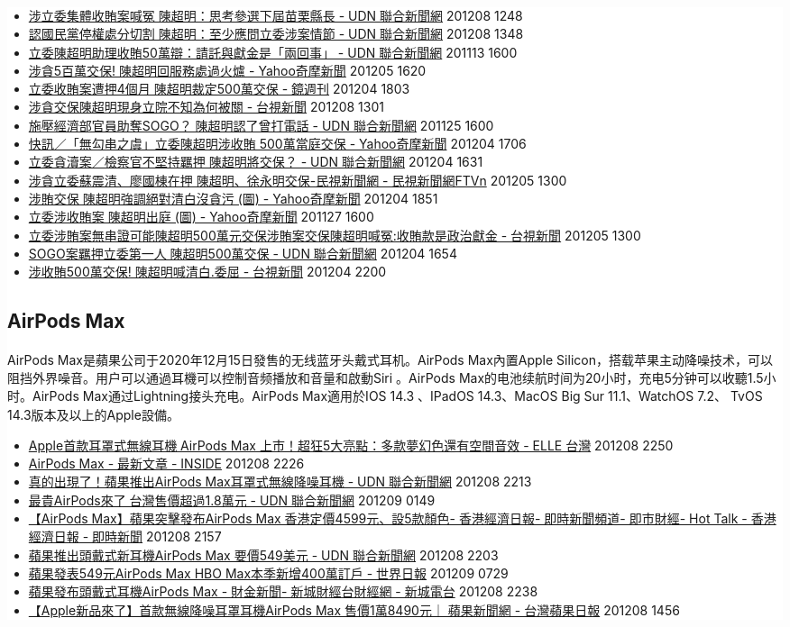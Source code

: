 - [涉立委集體收賄案喊冤 陳超明：思考參選下屆苗栗縣長 - UDN 聯合新聞網](https://udn.com/news/story/6656/5075383?from=udn-catebreaknews_ch2 "涉立委集體收賄案喊冤 陳超明：思考參選下屆苗栗縣長 - UDN 聯合新聞網") 201208 1248
- [認國民黨停權處分切割 陳超明：至少應問立委涉案情節 - UDN 聯合新聞網](https://udn.com/news/story/6656/5075547?from=udn-ch1_breaknews-1-cate1-news "認國民黨停權處分切割 陳超明：至少應問立委涉案情節 - UDN 聯合新聞網") 201208 1348
- [立委陳超明助理收賄50萬辯：請託與獻金是「兩回事」 - UDN 聯合新聞網](https://udn.com/news/story/7321/5012302 "立委陳超明助理收賄50萬辯：請託與獻金是「兩回事」 - UDN 聯合新聞網") 201113 1600
- [涉貪5百萬交保! 陳超明回服務處過火爐 - Yahoo奇摩新聞](https://tw.news.yahoo.com/%E6%B6%89%E8%B2%AA5%E7%99%BE%E8%90%AC%E4%BA%A4%E4%BF%9D-%E9%99%B3%E8%B6%85%E6%98%8E%E5%9B%9E%E6%9C%8D%E5%8B%99%E8%99%95%E9%81%8E%E7%81%AB%E7%88%90-082018914.html "涉貪5百萬交保! 陳超明回服務處過火爐 - Yahoo奇摩新聞") 201205 1620
- [立委收賄案遭押4個月 陳超明裁定500萬交保 - 鏡週刊](https://www.mirrormedia.mg/story/20201204edi041/ "立委收賄案遭押4個月 陳超明裁定500萬交保 - 鏡週刊") 201204 1803
- [涉貪交保陳超明現身立院不知為何被關 - 台視新聞](https://www.ttv.com.tw/news/view/10912080013300N/568 "涉貪交保陳超明現身立院不知為何被關 - 台視新聞") 201208 1301
- [施壓經濟部官員助奪SOGO？ 陳超明認了曾打電話 - UDN 聯合新聞網](https://udn.com/news/story/7321/5042864 "施壓經濟部官員助奪SOGO？ 陳超明認了曾打電話 - UDN 聯合新聞網") 201125 1600
- [快訊／「無勾串之虞」立委陳超明涉收賄 500萬當庭交保 - Yahoo奇摩新聞](https://tw.news.yahoo.com/%E5%BF%AB%E8%A8%8A-%E7%84%A1%E5%8B%BE%E4%B8%B2%E4%B9%8B%E8%99%9E-%E7%AB%8B%E5%A7%94%E9%99%B3%E8%B6%85%E6%98%8E%E6%B6%89%E6%94%B6%E8%B3%84-500%E8%90%AC%E7%95%B6%E5%BA%AD%E4%BA%A4%E4%BF%9D-090601233.html "快訊／「無勾串之虞」立委陳超明涉收賄 500萬當庭交保 - Yahoo奇摩新聞") 201204 1706
- [立委貪瀆案／檢察官不堅持羈押 陳超明將交保？ - UDN 聯合新聞網](https://udn.com/news/story/7321/5066726 "立委貪瀆案／檢察官不堅持羈押 陳超明將交保？ - UDN 聯合新聞網") 201204 1631
- [涉貪立委蘇震清、廖國棟在押 陳超明、徐永明交保-民視新聞網 - 民視新聞網FTVn](https://www.ftvnews.com.tw/news/detail/2020C05S02M1 "涉貪立委蘇震清、廖國棟在押 陳超明、徐永明交保-民視新聞網 - 民視新聞網FTVn") 201205 1300
- [涉賄交保 陳超明強調絕對清白沒貪污 (圖) - Yahoo奇摩新聞](https://tw.news.yahoo.com/%E6%B6%89%E8%B3%84%E4%BA%A4%E4%BF%9D-%E9%99%B3%E8%B6%85%E6%98%8E%E5%BC%B7%E8%AA%BF%E7%B5%95%E5%B0%8D%E6%B8%85%E7%99%BD%E6%B2%92%E8%B2%AA%E6%B1%A1-%E5%9C%96-105159383.html "涉賄交保 陳超明強調絕對清白沒貪污 (圖) - Yahoo奇摩新聞") 201204 1851
- [立委涉收賄案 陳超明出庭 (圖) - Yahoo奇摩新聞](https://tw.news.yahoo.com/%E7%AB%8B%E5%A7%94%E6%B6%89%E6%94%B6%E8%B3%84%E6%A1%88-%E9%99%B3%E8%B6%85%E6%98%8E%E5%87%BA%E5%BA%AD-%E5%9C%96-021250656.html "立委涉收賄案 陳超明出庭 (圖) - Yahoo奇摩新聞") 201127 1600
- [立委涉賄案無串證可能陳超明500萬元交保涉賄案交保陳超明喊冤:收賄款是政治獻金 - 台視新聞](https://www.ttv.com.tw/news/view/10912050005900N/579 "立委涉賄案無串證可能陳超明500萬元交保涉賄案交保陳超明喊冤:收賄款是政治獻金 - 台視新聞") 201205 1300
- [SOGO案羈押立委第一人 陳超明500萬交保 - UDN 聯合新聞網](https://udn.com/news/story/7321/5066800?from=udn-catebreaknews_ch2 "SOGO案羈押立委第一人 陳超明500萬交保 - UDN 聯合新聞網") 201204 1654
- [涉收賄500萬交保! 陳超明喊清白.委屈 - 台視新聞](https://www.ttv.com.tw/news/view/10912040034700N/579 "涉收賄500萬交保! 陳超明喊清白.委屈 - 台視新聞") 201204 2200

## AirPods Max

AirPods Max是蘋果公司于2020年12月15日發售的无线蓝牙头戴式耳机。AirPods Max內置Apple Silicon，搭载苹果主动降噪技术，可以阻挡外界噪音。用户可以通過耳機可以控制音频播放和音量和啟動Siri   。AirPods Max的电池续航时间为20小时，充电5分钟可以收聽1.5小时。AirPods Max通过Lightning接头充电。AirPods Max適用於IOS 14.3 、IPadOS 14.3、MacOS Big Sur 11.1、WatchOS 7.2、 TvOS 14.3版本及以上的Apple設備。
- [Apple首款耳罩式無線耳機 AirPods Max 上市！超狂5大亮點：多款夢幻色還有空間音效 - ELLE 台灣](https://www.elle.com/tw/life/tech/g34904107/apple-airpods-max/ "Apple首款耳罩式無線耳機 AirPods Max 上市！超狂5大亮點：多款夢幻色還有空間音效 - ELLE 台灣") 201208 2250
- [AirPods Max - 最新文章 - INSIDE](https://www.inside.com.tw/tag/AirPods%20Max "AirPods Max - 最新文章 - INSIDE") 201208 2226
- [真的出現了！蘋果推出AirPods Max耳罩式無線降噪耳機 - UDN 聯合新聞網](https://udn.com/news/story/7270/5077017?from=udn-catelistnews_ch2 "真的出現了！蘋果推出AirPods Max耳罩式無線降噪耳機 - UDN 聯合新聞網") 201208 2213
- [最貴AirPods來了 台灣售價超過1.8萬元 - UDN 聯合新聞網](https://udn.com/news/story/7087/5077326 "最貴AirPods來了 台灣售價超過1.8萬元 - UDN 聯合新聞網") 201209 0149
- [【AirPods Max】蘋果突擊發布AirPods Max 香港定價4599元、設5款顏色- 香港經濟日報- 即時新聞頻道- 即市財經- Hot Talk - 香港經濟日報 - 即時新聞](https://inews.hket.com/article/2823425/%E3%80%90AirPods%20Max%E3%80%91%E8%98%8B%E6%9E%9C%E7%AA%81%E6%93%8A%E7%99%BC%E5%B8%83AirPods%20Max%E3%80%80%E9%A6%99%E6%B8%AF%E5%AE%9A%E5%83%B94599%E5%85%83%E3%80%81%E8%A8%AD5%E6%AC%BE%E9%A1%8F%E8%89%B2?mtc=20023 "【AirPods Max】蘋果突擊發布AirPods Max 香港定價4599元、設5款顏色- 香港經濟日報- 即時新聞頻道- 即市財經- Hot Talk - 香港經濟日報 - 即時新聞") 201208 2157
- [蘋果推出頭戴式新耳機AirPods Max 要價549美元 - UDN 聯合新聞網](https://udn.com/news/story/7086/5076968?from=udn-catelistnews_ch2 "蘋果推出頭戴式新耳機AirPods Max 要價549美元 - UDN 聯合新聞網") 201208 2203
- [蘋果發表549元AirPods Max HBO Max本季新增400萬訂戶 - 世界日報](https://www.worldjournal.com/wj/story/121469/5077688 "蘋果發表549元AirPods Max HBO Max本季新增400萬訂戶 - 世界日報") 201209 0729
- [蘋果發布頭戴式耳機AirPods Max - 財金新聞- 新城財經台財經網 - 新城電台](http://www.metroradio.com.hk/news/default.aspx?NewsId=20201208223819 "蘋果發布頭戴式耳機AirPods Max - 財金新聞- 新城財經台財經網 - 新城電台") 201208 2238
- [【Apple新品來了】首款無線降噪耳罩耳機AirPods Max 售價1萬8490元｜ 蘋果新聞網 - 台灣蘋果日報](https://tw.appledaily.com/gadget/20201208/EVHENCBLOVFDFEVEKS24E4FJRY/ "【Apple新品來了】首款無線降噪耳罩耳機AirPods Max 售價1萬8490元｜ 蘋果新聞網 - 台灣蘋果日報") 201208 1456
